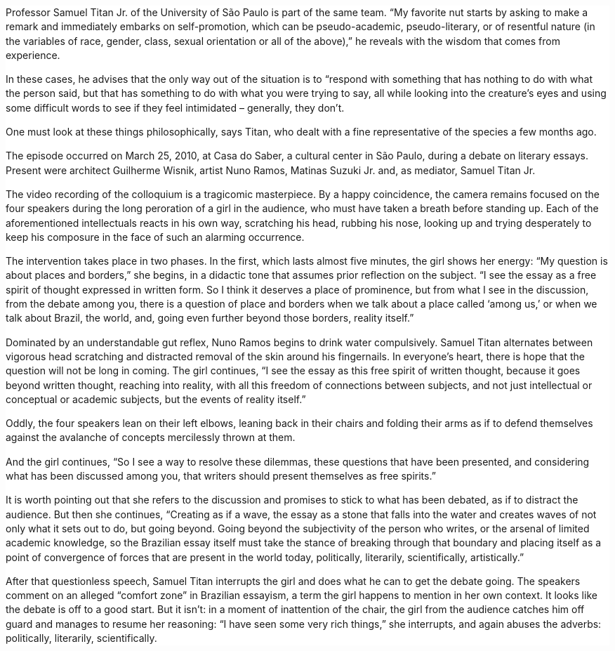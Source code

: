 Professor Samuel Titan Jr. of the University of São Paulo is part of the same team. “My favorite nut starts by asking to make a remark and immediately embarks on self-promotion, which can be pseudo-academic, pseudo-literary, or of resentful nature (in the variables of race, gender, class, sexual orientation or all of the above),” he reveals with the wisdom that comes from experience.

In these cases, he advises that the only way out of the situation is to “respond with something that has nothing to do with what the person said, but that has something to do with what you were trying to say, all while looking into the creature’s eyes and using some difficult words to see if they feel intimidated – generally, they don’t.

One must look at these things philosophically, says Titan, who dealt with a fine representative of the species a few months ago.

The episode occurred on March 25, 2010, at Casa do Saber, a cultural center in São Paulo, during a debate on literary essays. Present were architect Guilherme Wisnik, artist Nuno Ramos, Matinas Suzuki Jr. and, as mediator, Samuel Titan Jr.

The video recording of the colloquium is a tragicomic masterpiece. By a happy coincidence, the camera remains focused on the four speakers during the long peroration of a girl in the audience, who must have taken a breath before standing up. Each of the aforementioned intellectuals reacts in his own way, scratching his head, rubbing his nose, looking up and trying desperately to keep his composure in the face of such an alarming occurrence.

The intervention takes place in two phases. In the first, which lasts almost five minutes, the girl shows her energy: “My question is about places and borders,” she begins, in a didactic tone that assumes prior reflection on the subject. “I see the essay as a free spirit of thought expressed in written form. So I think it deserves a place of prominence, but from what I see in the discussion, from the debate among you, there is a question of place and borders when we talk about a place called ‘among us,’ or when we talk about Brazil, the world, and, going even further beyond those borders, reality itself.”

Dominated by an understandable gut reflex, Nuno Ramos begins to drink water compulsively. Samuel Titan alternates between vigorous head scratching and distracted removal of the skin around his fingernails. In everyone’s heart, there is hope that the question will not be long in coming. The girl continues, “I see the essay as this free spirit of written thought, because it goes beyond written thought, reaching into reality, with all this freedom of connections between subjects, and not just intellectual or conceptual or academic subjects, but the events of reality itself.”

Oddly, the four speakers lean on their left elbows, leaning back in their chairs and folding their arms as if to defend themselves against the avalanche of concepts mercilessly thrown at them.

And the girl continues, “So I see a way to resolve these dilemmas, these questions that have been presented, and considering what has been discussed among you, that writers should present themselves as free spirits.”

It is worth pointing out that she refers to the discussion and promises to stick to what has been debated, as if to distract the audience. But then she continues, “Creating as if a wave, the essay as a stone that falls into the water and creates waves of not only what it sets out to do, but going beyond. Going beyond the subjectivity of the person who writes, or the arsenal of limited academic knowledge, so the Brazilian essay itself must take the stance of breaking through that boundary and placing itself as a point of convergence of forces that are present in the world today, politically, literarily, scientifically, artistically.”

After that questionless speech, Samuel Titan interrupts the girl and does what he can to get the debate going. The speakers comment on an alleged “comfort zone” in Brazilian essayism, a term the girl happens to mention in her own context. It looks like the debate is off to a good start. But it isn’t: in a moment of inattention of the chair, the girl from the audience catches him off guard and manages to resume her reasoning: “I have seen some very rich things,” she interrupts, and again abuses the adverbs: politically, literarily, scientifically.
